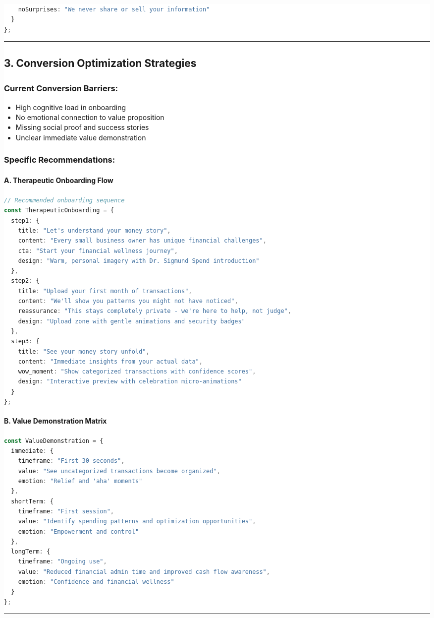 ```typescript
    noSurprises: "We never share or sell your information"
  }
};
```

---

## **3. Conversion Optimization Strategies**

### **Current Conversion Barriers:**
- High cognitive load in onboarding
- No emotional connection to value proposition
- Missing social proof and success stories
- Unclear immediate value demonstration

### **Specific Recommendations:**

#### **A. Therapeutic Onboarding Flow**
```typescript
// Recommended onboarding sequence
const TherapeuticOnboarding = {
  step1: {
    title: "Let's understand your money story",
    content: "Every small business owner has unique financial challenges",
    cta: "Start your financial wellness journey",
    design: "Warm, personal imagery with Dr. Sigmund Spend introduction"
  },
  step2: {
    title: "Upload your first month of transactions",
    content: "We'll show you patterns you might not have noticed",
    reassurance: "This stays completely private - we're here to help, not judge",
    design: "Upload zone with gentle animations and security badges"
  },
  step3: {
    title: "See your money story unfold",
    content: "Immediate insights from your actual data",
    wow_moment: "Show categorized transactions with confidence scores",
    design: "Interactive preview with celebration micro-animations"
  }
};
```

#### **B. Value Demonstration Matrix**
```typescript
const ValueDemonstration = {
  immediate: {
    timeframe: "First 30 seconds",
    value: "See uncategorized transactions become organized",
    emotion: "Relief and 'aha' moments"
  },
  shortTerm: {
    timeframe: "First session",
    value: "Identify spending patterns and optimization opportunities",
    emotion: "Empowerment and control"
  },
  longTerm: {
    timeframe: "Ongoing use",
    value: "Reduced financial admin time and improved cash flow awareness",
    emotion: "Confidence and financial wellness"
  }
};
```

---